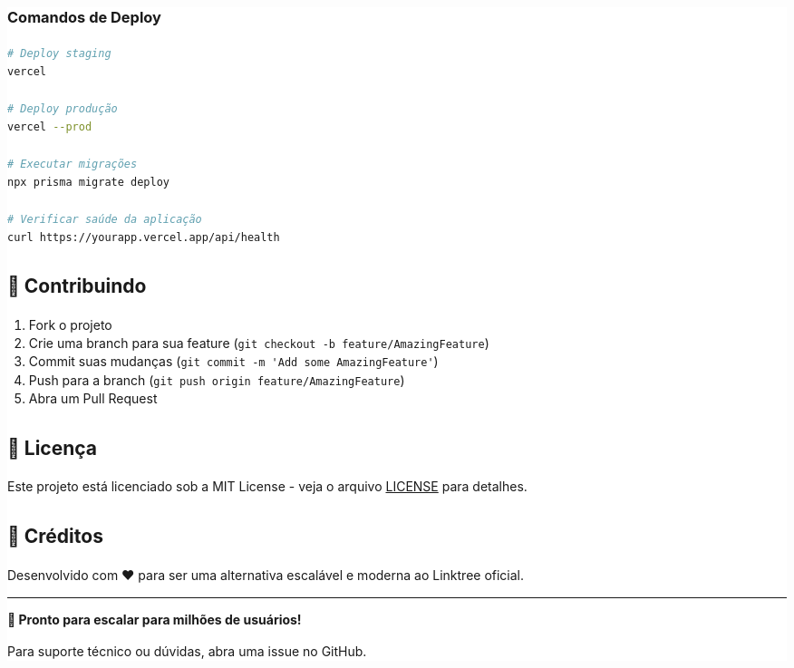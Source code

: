### Comandos de Deploy
```bash
# Deploy staging
vercel

# Deploy produção
vercel --prod

# Executar migrações
npx prisma migrate deploy

# Verificar saúde da aplicação
curl https://yourapp.vercel.app/api/health
```

## 🤝 Contribuindo

1. Fork o projeto
2. Crie uma branch para sua feature (`git checkout -b feature/AmazingFeature`)
3. Commit suas mudanças (`git commit -m 'Add some AmazingFeature'`)
4. Push para a branch (`git push origin feature/AmazingFeature`)
5. Abra um Pull Request

## 📝 Licença

Este projeto está licenciado sob a MIT License - veja o arquivo [LICENSE](LICENSE) para detalhes.

## 🎉 Créditos

Desenvolvido com ❤️ para ser uma alternativa escalável e moderna ao Linktree oficial.

---

**🚀 Pronto para escalar para milhões de usuários!**

Para suporte técnico ou dúvidas, abra uma issue no GitHub.